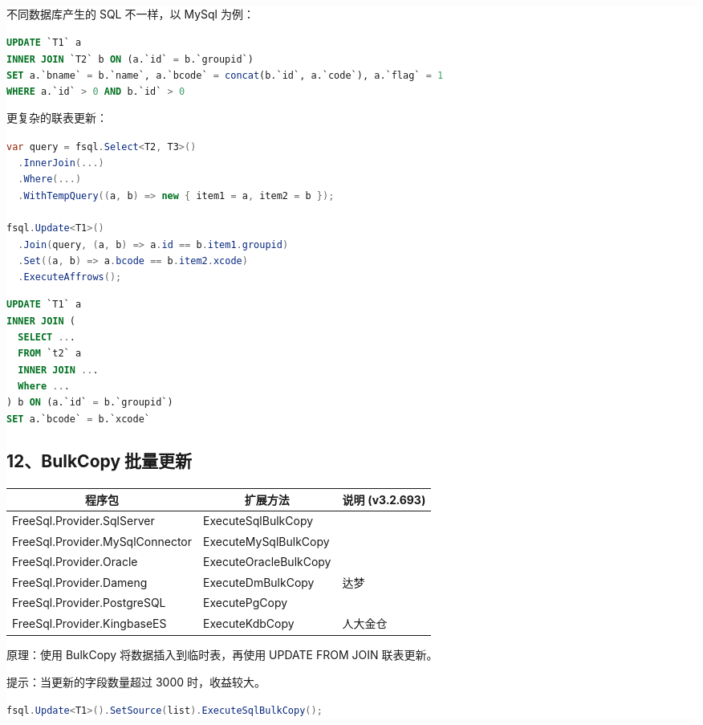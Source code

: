不同数据库产生的 SQL 不一样，以 MySql 为例：

```sql
UPDATE `T1` a
INNER JOIN `T2` b ON (a.`id` = b.`groupid`)
SET a.`bname` = b.`name`, a.`bcode` = concat(b.`id`, a.`code`), a.`flag` = 1
WHERE a.`id` > 0 AND b.`id` > 0
```

更复杂的联表更新：

```csharp
var query = fsql.Select<T2, T3>()
  .InnerJoin(...)
  .Where(...)
  .WithTempQuery((a, b) => new { item1 = a, item2 = b });

fsql.Update<T1>()
  .Join(query, (a, b) => a.id == b.item1.groupid)
  .Set((a, b) => a.bcode == b.item2.xcode)
  .ExecuteAffrows();
```

```sql
UPDATE `T1` a
INNER JOIN (
  SELECT ...
  FROM `t2` a
  INNER JOIN ...
  Where ...
) b ON (a.`id` = b.`groupid`)
SET a.`bcode` = b.`xcode`
```

## 12、BulkCopy 批量更新

| 程序包 | 扩展方法 | 说明 (v3.2.693) |
| -- | -- | -- |
| FreeSql.Provider.SqlServer | ExecuteSqlBulkCopy | |
| FreeSql.Provider.MySqlConnector | ExecuteMySqlBulkCopy | |
| FreeSql.Provider.Oracle | ExecuteOracleBulkCopy | |
| FreeSql.Provider.Dameng | ExecuteDmBulkCopy | 达梦 |
| FreeSql.Provider.PostgreSQL | ExecutePgCopy | |
| FreeSql.Provider.KingbaseES | ExecuteKdbCopy | 人大金仓 |

原理：使用 BulkCopy 将数据插入到临时表，再使用 UPDATE FROM JOIN 联表更新。

提示：当更新的字段数量超过 3000 时，收益较大。

```csharp
fsql.Update<T1>().SetSource(list).ExecuteSqlBulkCopy();
```
